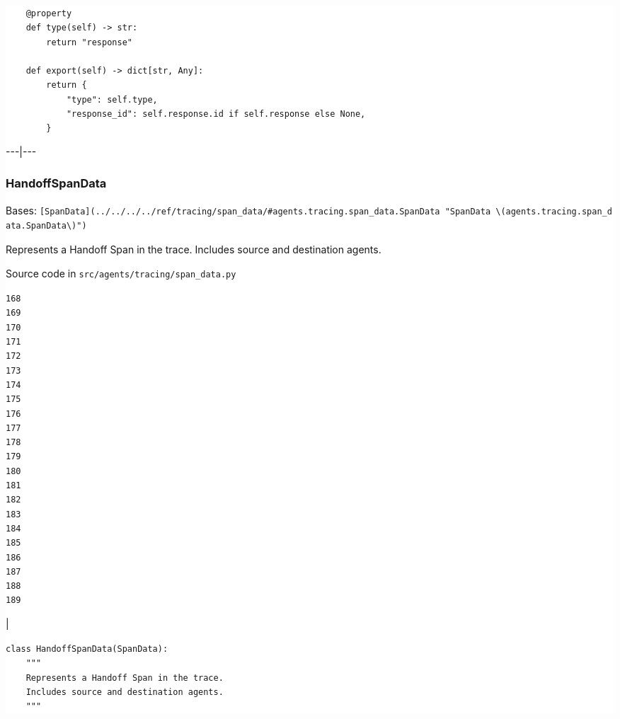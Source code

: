         @property
        def type(self) -> str:
            return "response"
    
        def export(self) -> dict[str, Any]:
            return {
                "type": self.type,
                "response_id": self.response.id if self.response else None,
            }
      
  
---|---  
  
###  HandoffSpanData

Bases: `[SpanData](../../../../ref/tracing/span_data/#agents.tracing.span_data.SpanData "SpanData \(agents.tracing.span_data.SpanData\)")`

Represents a Handoff Span in the trace. Includes source and destination agents.

Source code in `src/agents/tracing/span_data.py`
    
    
    168
    169
    170
    171
    172
    173
    174
    175
    176
    177
    178
    179
    180
    181
    182
    183
    184
    185
    186
    187
    188
    189

| 
    
    
    class HandoffSpanData(SpanData):
        """
        Represents a Handoff Span in the trace.
        Includes source and destination agents.
        """
    